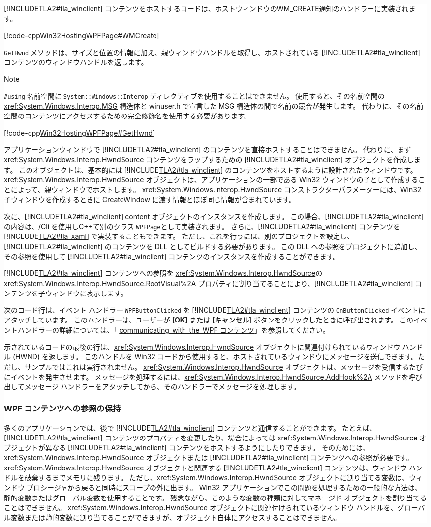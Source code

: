  [!INCLUDE[TLA2#tla_winclient](../../../../includes/tla2sharptla-winclient-md.md)] コンテンツをホストするコードは、ホストウィンドウの[WM_CREATE](/windows/desktop/winmsg/wm-create)通知のハンドラーに実装されます。

 [!code-cpp[Win32HostingWPFPage#WMCreate](~/samples/snippets/cpp/VS_Snippets_Wpf/Win32HostingWPFPage/CPP/Win32HostingWPFPage.cpp#wmcreate)]

 `GetHwnd` メソッドは、サイズと位置の情報に加え、親ウィンドウハンドルを取得し、ホストされている [!INCLUDE[TLA2#tla_winclient](../../../../includes/tla2sharptla-winclient-md.md)] コンテンツのウィンドウハンドルを返します。

> [!NOTE]
> `#using` 名前空間に `System::Windows::Interop` ディレクティブを使用することはできません。 使用すると、その名前空間の <xref:System.Windows.Interop.MSG> 構造体と winuser.h で宣言した MSG 構造体の間で名前の競合が発生します。 代わりに、その名前空間のコンテンツにアクセスするための完全修飾名を使用する必要があります。

 [!code-cpp[Win32HostingWPFPage#GetHwnd](~/samples/snippets/cpp/VS_Snippets_Wpf/Win32HostingWPFPage/CPP/Win32HostingWPFPage.cpp#gethwnd)]

 アプリケーションウィンドウで [!INCLUDE[TLA2#tla_winclient](../../../../includes/tla2sharptla-winclient-md.md)] のコンテンツを直接ホストすることはできません。 代わりに、まず <xref:System.Windows.Interop.HwndSource> コンテンツをラップするための [!INCLUDE[TLA2#tla_winclient](../../../../includes/tla2sharptla-winclient-md.md)] オブジェクトを作成します。 このオブジェクトは、基本的には [!INCLUDE[TLA2#tla_winclient](../../../../includes/tla2sharptla-winclient-md.md)] のコンテンツをホストするように設計されたウィンドウです。 <xref:System.Windows.Interop.HwndSource> オブジェクトは、アプリケーションの一部である Win32 ウィンドウの子として作成することによって、親ウィンドウでホストします。 <xref:System.Windows.Interop.HwndSource> コンストラクターパラメーターには、Win32 子ウィンドウを作成するときに CreateWindow に渡す情報とほぼ同じ情報が含まれています。

 次に、[!INCLUDE[TLA2#tla_winclient](../../../../includes/tla2sharptla-winclient-md.md)] content オブジェクトのインスタンスを作成します。 この場合、[!INCLUDE[TLA2#tla_winclient](../../../../includes/tla2sharptla-winclient-md.md)] の内容は、/Cli を使用しC++て別のクラス `WPFPage`として実装されます。 さらに、[!INCLUDE[TLA2#tla_winclient](../../../../includes/tla2sharptla-winclient-md.md)] コンテンツを [!INCLUDE[TLA2#tla_xaml](../../../../includes/tla2sharptla-xaml-md.md)] で実装することもできます。 ただし、これを行うには、別のプロジェクトを設定し、[!INCLUDE[TLA2#tla_winclient](../../../../includes/tla2sharptla-winclient-md.md)] のコンテンツを DLL としてビルドする必要があります。 この DLL への参照をプロジェクトに追加し、その参照を使用して [!INCLUDE[TLA2#tla_winclient](../../../../includes/tla2sharptla-winclient-md.md)] コンテンツのインスタンスを作成することができます。

 [!INCLUDE[TLA2#tla_winclient](../../../../includes/tla2sharptla-winclient-md.md)] コンテンツへの参照を <xref:System.Windows.Interop.HwndSource>の <xref:System.Windows.Interop.HwndSource.RootVisual%2A> プロパティに割り当てることにより、[!INCLUDE[TLA2#tla_winclient](../../../../includes/tla2sharptla-winclient-md.md)] コンテンツを子ウィンドウに表示します。

 次のコード行は、イベント ハンドラー `WPFButtonClicked` を [!INCLUDE[TLA2#tla_winclient](../../../../includes/tla2sharptla-winclient-md.md)] コンテンツの `OnButtonClicked` イベントにアタッチしています。 このハンドラーは、ユーザーが **[OK]** または **[キャンセル**] ボタンをクリックしたときに呼び出されます。 このイベントハンドラーの詳細については、「 [communicating_with_the_WPF コンテンツ](#communicating_with_the_page)」を参照してください。

 示されているコードの最後の行は、<xref:System.Windows.Interop.HwndSource> オブジェクトに関連付けられているウィンドウ ハンドル (HWND) を返します。 このハンドルを Win32 コードから使用すると、ホストされているウィンドウにメッセージを送信できます。ただし、サンプルではこれは実行されません。 <xref:System.Windows.Interop.HwndSource> オブジェクトは、メッセージを受信するたびにイベントを発生させます。 メッセージを処理するには、<xref:System.Windows.Interop.HwndSource.AddHook%2A> メソッドを呼び出してメッセージ ハンドラーをアタッチしてから、そのハンドラーでメッセージを処理します。

<a name="holding_a_reference"></a>
### <a name="holding-a-reference-to-the-wpf-content"></a>WPF コンテンツへの参照の保持
 多くのアプリケーションでは、後で [!INCLUDE[TLA2#tla_winclient](../../../../includes/tla2sharptla-winclient-md.md)] コンテンツと通信することができます。 たとえば、[!INCLUDE[TLA2#tla_winclient](../../../../includes/tla2sharptla-winclient-md.md)] コンテンツのプロパティを変更したり、場合によっては <xref:System.Windows.Interop.HwndSource> オブジェクトが異なる [!INCLUDE[TLA2#tla_winclient](../../../../includes/tla2sharptla-winclient-md.md)] コンテンツをホストするようにしたりできます。 そのためには、<xref:System.Windows.Interop.HwndSource> オブジェクトまたは [!INCLUDE[TLA2#tla_winclient](../../../../includes/tla2sharptla-winclient-md.md)] コンテンツへの参照が必要です。 <xref:System.Windows.Interop.HwndSource> オブジェクトと関連する [!INCLUDE[TLA2#tla_winclient](../../../../includes/tla2sharptla-winclient-md.md)] コンテンツは、ウィンドウ ハンドルを破棄するまでメモリに残ります。 ただし、<xref:System.Windows.Interop.HwndSource> オブジェクトに割り当てる変数は、ウィンドウ プロシージャから戻ると同時にスコープの外に出ます。 Win32 アプリケーションでこの問題を処理するための一般的な方法は、静的変数またはグローバル変数を使用することです。 残念ながら、このような変数の種類に対してマネージド オブジェクトを割り当てることはできません。 <xref:System.Windows.Interop.HwndSource> オブジェクトに関連付けられているウィンドウ ハンドルを、グローバル変数または静的変数に割り当てることができますが、オブジェクト自体にアクセスすることはできません。
